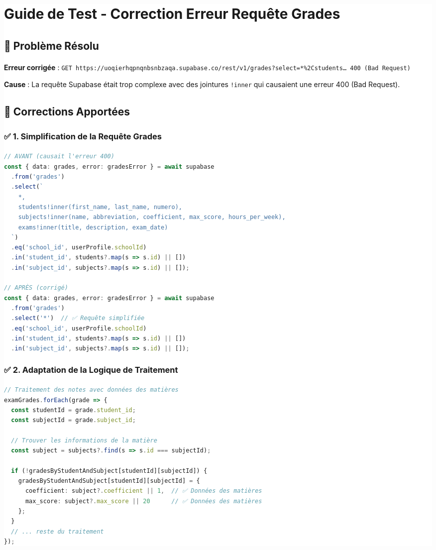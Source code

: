 # Guide de Test - Correction Erreur Requête Grades

## 🎯 Problème Résolu

**Erreur corrigée** : `GET https://uoqierhqpnqnbsnbzaqa.supabase.co/rest/v1/grades?select=*%2Cstudents… 400 (Bad Request)`

**Cause** : La requête Supabase était trop complexe avec des jointures `!inner` qui causaient une erreur 400 (Bad Request).

## 🔧 Corrections Apportées

### ✅ **1. Simplification de la Requête Grades**
```typescript
// AVANT (causait l'erreur 400)
const { data: grades, error: gradesError } = await supabase
  .from('grades')
  .select(`
    *,
    students!inner(first_name, last_name, numero),
    subjects!inner(name, abbreviation, coefficient, max_score, hours_per_week),
    exams!inner(title, description, exam_date)
  `)
  .eq('school_id', userProfile.schoolId)
  .in('student_id', students?.map(s => s.id) || [])
  .in('subject_id', subjects?.map(s => s.id) || []);

// APRÈS (corrigé)
const { data: grades, error: gradesError } = await supabase
  .from('grades')
  .select('*')  // ✅ Requête simplifiée
  .eq('school_id', userProfile.schoolId)
  .in('student_id', students?.map(s => s.id) || [])
  .in('subject_id', subjects?.map(s => s.id) || []);
```

### ✅ **2. Adaptation de la Logique de Traitement**
```typescript
// Traitement des notes avec données des matières
examGrades.forEach(grade => {
  const studentId = grade.student_id;
  const subjectId = grade.subject_id;
  
  // Trouver les informations de la matière
  const subject = subjects?.find(s => s.id === subjectId);
  
  if (!gradesByStudentAndSubject[studentId][subjectId]) {
    gradesByStudentAndSubject[studentId][subjectId] = {
      coefficient: subject?.coefficient || 1,  // ✅ Données des matières
      max_score: subject?.max_score || 20      // ✅ Données des matières
    };
  }
  // ... reste du traitement
});
```
